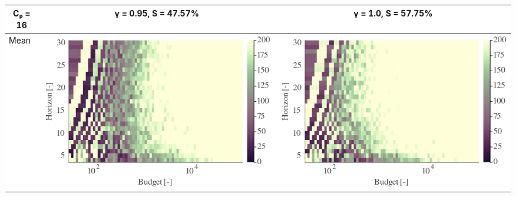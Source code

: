 | Cₚ = 16 | γ = 0.95, S = 47.57% | γ = 1.0, S = 57.75% | 
| --- | --- | --- | 
| Mean | ![](fig/sp_AK/mean_g_0.95_cp_16.png) | ![](fig/sp_AK/mean_g_1.0_cp_16.png) | 